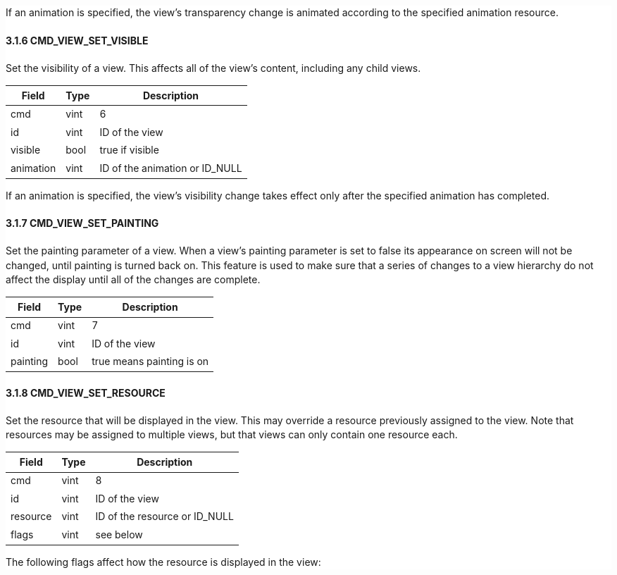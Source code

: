 If an animation is specified, the view’s transparency change is animated
according to the specified animation resource.

#### 3.1.6 CMD_VIEW_SET_VISIBLE

Set the visibility of a view. This affects all of the view’s content,
including any child views.

| Field     | Type | Description                    |
| --------- | ---- | ------------------------------ |
| cmd       | vint | 6                              |
| id        | vint | ID of the view                 |
| visible   | bool | true if visible                |
| animation | vint | ID of the animation or ID_NULL |

If an animation is specified, the view’s visibility change takes effect
only after the specified animation has completed.

#### 3.1.7 CMD_VIEW_SET_PAINTING

Set the painting parameter of a view. When a view’s painting parameter is
set to false its appearance on screen will not be changed, until painting
is turned back on. This feature is used to make sure that a series of
changes to a view hierarchy do not affect the display until all of the
changes are complete.

| Field     | Type | Description               |
| --------- | ---- | ------------------------- |
| cmd       | vint | 7                         |
| id        | vint | ID of the view            |
| painting  | bool | true means painting is on |

#### 3.1.8 CMD_VIEW_SET_RESOURCE

Set the resource that will be displayed in the view. This may override a
resource previously assigned to the view. Note that resources may be
assigned to multiple views, but that views can only contain one resource
each.

| Field     | Type | Description                   |
| --------- | ---- | ----------------------------- |
| cmd       | vint | 8                             |
| id        | vint | ID of the view                |
| resource  | vint | ID of the resource or ID_NULL |
| flags     | vint | see below                     |

The following flags affect how the resource is displayed in the view:
